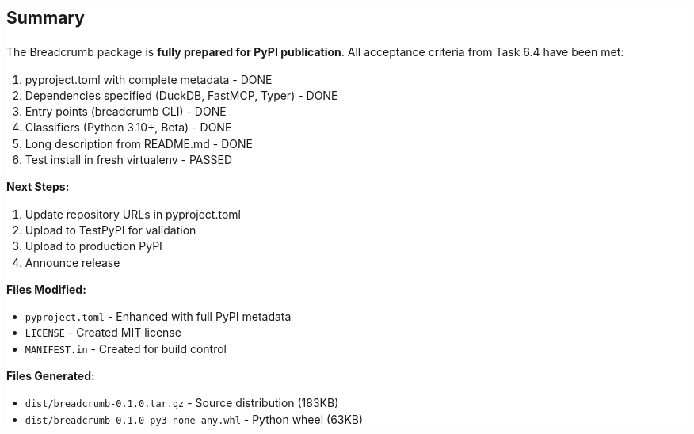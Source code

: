 
## Summary

The Breadcrumb package is **fully prepared for PyPI publication**. All acceptance criteria from Task 6.4 have been met:

1. pyproject.toml with complete metadata - DONE
2. Dependencies specified (DuckDB, FastMCP, Typer) - DONE
3. Entry points (breadcrumb CLI) - DONE
4. Classifiers (Python 3.10+, Beta) - DONE
5. Long description from README.md - DONE
6. Test install in fresh virtualenv - PASSED

**Next Steps:**
1. Update repository URLs in pyproject.toml
2. Upload to TestPyPI for validation
3. Upload to production PyPI
4. Announce release

**Files Modified:**
- `pyproject.toml` - Enhanced with full PyPI metadata
- `LICENSE` - Created MIT license
- `MANIFEST.in` - Created for build control

**Files Generated:**
- `dist/breadcrumb-0.1.0.tar.gz` - Source distribution (183KB)
- `dist/breadcrumb-0.1.0-py3-none-any.whl` - Python wheel (63KB)

